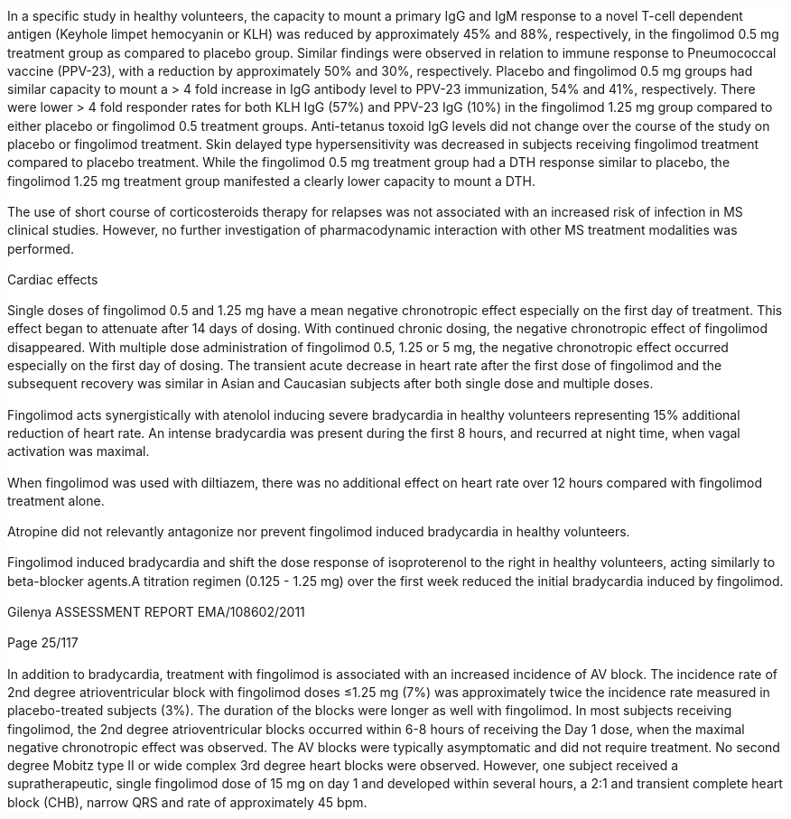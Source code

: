 In a specific study in healthy volunteers, the capacity to mount a primary IgG and IgM response to a novel T-cell dependent antigen (Keyhole limpet hemocyanin or KLH) was reduced by approximately 45% and 88%, respectively, in the fingolimod 0.5 mg treatment group as compared to placebo group. Similar findings were observed in relation to immune response to Pneumococcal vaccine (PPV-23), with a reduction by approximately 50% and 30%, respectively. Placebo and fingolimod 0.5 mg groups had similar capacity to mount a > 4 fold increase in IgG antibody level to PPV-23 immunization, 54% and 41%, respectively. There were lower > 4 fold responder rates for both KLH IgG (57%) and PPV-23 IgG (10%) in the fingolimod 1.25 mg group compared to either placebo or fingolimod 0.5 treatment groups. Anti-tetanus toxoid IgG levels did not change over the course of the study on placebo or fingolimod treatment. Skin delayed type hypersensitivity was decreased in subjects receiving fingolimod treatment compared to placebo treatment. While the fingolimod 0.5 mg treatment group had a DTH response similar to placebo, the fingolimod 1.25 mg treatment group manifested a clearly lower capacity to mount a DTH.

The use of short course of corticosteroids therapy for relapses was not associated with an increased risk of infection in MS clinical studies. However, no further investigation of pharmacodynamic interaction with other MS treatment modalities was performed.

Cardiac effects

Single doses of fingolimod 0.5 and 1.25 mg have a mean negative chronotropic effect especially on the first day of treatment. This effect began to attenuate after 14 days of dosing. With continued chronic dosing, the negative chronotropic effect of fingolimod disappeared. With multiple dose administration of fingolimod 0.5, 1.25 or 5 mg, the negative chronotropic effect occurred especially on the first day of dosing. The transient acute decrease in heart rate after the first dose of fingolimod and the subsequent recovery was similar in Asian and Caucasian subjects after both single dose and multiple doses.

Fingolimod acts synergistically with atenolol inducing severe bradycardia in healthy volunteers representing 15% additional reduction of heart rate. An intense bradycardia was present during the first 8 hours, and recurred at night time, when vagal activation was maximal.

When fingolimod was used with diltiazem, there was no additional effect on heart rate over 12 hours compared with fingolimod treatment alone.

Atropine did not relevantly antagonize nor prevent fingolimod induced bradycardia in healthy volunteers.

Fingolimod induced bradycardia and shift the dose response of isoproterenol to the right in healthy volunteers, acting similarly to beta-blocker agents.A titration regimen (0.125 - 1.25 mg) over the first week reduced the initial bradycardia induced by fingolimod.

Gilenya ASSESSMENT REPORT EMA/108602/2011

Page 25/117

In addition to bradycardia, treatment with fingolimod is associated with an increased incidence of AV block. The incidence rate of 2nd degree atrioventricular block with fingolimod doses ≤1.25 mg (7%) was approximately twice the incidence rate measured in placebo-treated subjects (3%). The duration of the blocks were longer as well with fingolimod. In most subjects receiving fingolimod, the 2nd degree atrioventricular blocks occurred within 6-8 hours of receiving the Day 1 dose, when the maximal negative chronotropic effect was observed. The AV blocks were typically asymptomatic and did not require treatment. No second degree Mobitz type II or wide complex 3rd degree heart blocks were observed. However, one subject received a supratherapeutic, single fingolimod dose of 15 mg on day 1 and developed within several hours, a 2:1 and transient complete heart block (CHB), narrow QRS and rate of approximately 45 bpm.
